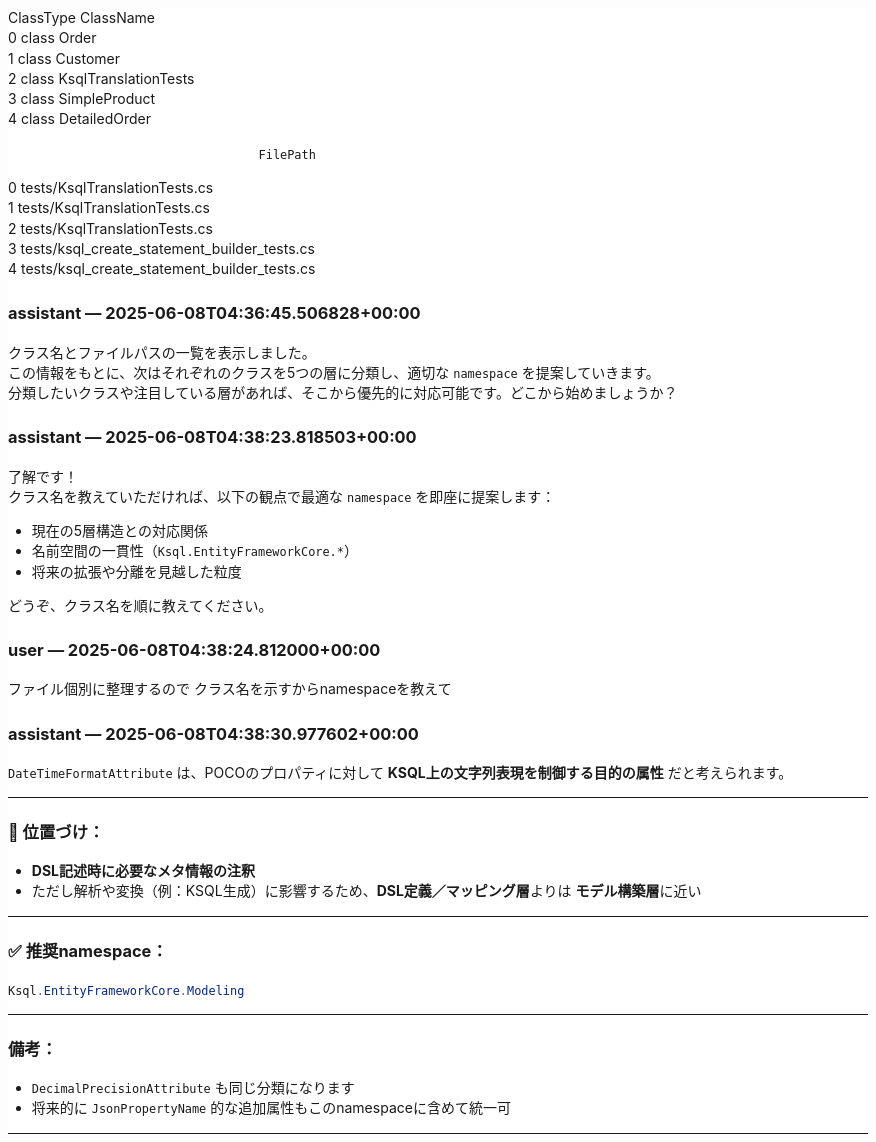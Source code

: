 ClassType             ClassName  \
0     class                 Order   
1     class              Customer   
2     class  KsqlTranslationTests   
3     class         SimpleProduct   
4     class         DetailedOrder   

                                       FilePath  
0                 tests/KsqlTranslationTests.cs  
1                 tests/KsqlTranslationTests.cs  
2                 tests/KsqlTranslationTests.cs  
3  tests/ksql_create_statement_builder_tests.cs  
4  tests/ksql_create_statement_builder_tests.cs
### assistant — 2025-06-08T04:36:45.506828+00:00

クラス名とファイルパスの一覧を表示しました。  
この情報をもとに、次はそれぞれのクラスを5つの層に分類し、適切な `namespace` を提案していきます。  
分類したいクラスや注目している層があれば、そこから優先的に対応可能です。どこから始めましょうか？
### assistant — 2025-06-08T04:38:23.818503+00:00

了解です！  
クラス名を教えていただければ、以下の観点で最適な `namespace` を即座に提案します：

- 現在の5層構造との対応関係
- 名前空間の一貫性（`Ksql.EntityFrameworkCore.*`）
- 将来の拡張や分離を見越した粒度

どうぞ、クラス名を順に教えてください。
### user — 2025-06-08T04:38:24.812000+00:00

ファイル個別に整理するので
クラス名を示すからnamespaceを教えて
### assistant — 2025-06-08T04:38:30.977602+00:00

`DateTimeFormatAttribute` は、POCOのプロパティに対して **KSQL上の文字列表現を制御する目的の属性** だと考えられます。

---
### 🧠 位置づけ：
- **DSL記述時に必要なメタ情報の注釈**
- ただし解析や変換（例：KSQL生成）に影響するため、**DSL定義／マッピング層**よりは **モデル構築層**に近い

---
### ✅ 推奨namespace：

```csharp
Ksql.EntityFrameworkCore.Modeling
```

---
### 備考：
- `DecimalPrecisionAttribute` も同じ分類になります
- 将来的に `JsonPropertyName` 的な追加属性もこのnamespaceに含めて統一可

---